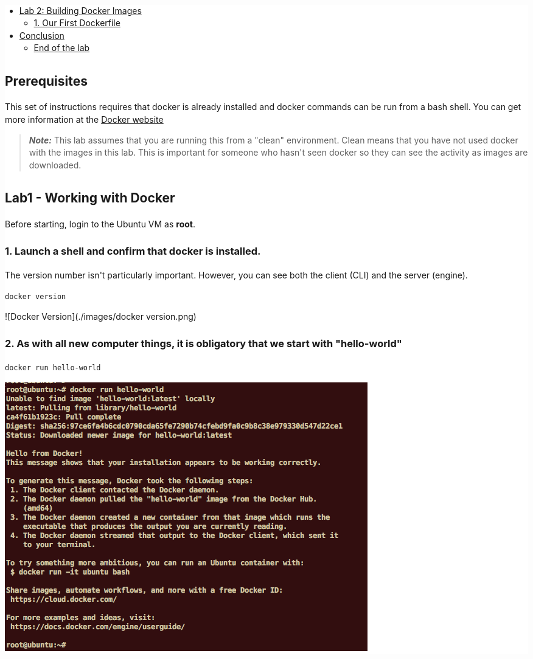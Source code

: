   * [Lab 2: Building Docker Images](#lab-2--building-docker-images)
    + [1. Our First Dockerfile](#1-our-first-dockerfile)
  * [Conclusion](#conclusion)
    + [End of the lab](#end-of-the-lab)

## Prerequisites
This set of instructions requires that docker is already installed and docker commands can be run from a bash shell. You can get more information at the [Docker website](https://www.docker.com/get-docker)

>***Note:*** This lab assumes that you are running this from a "clean" environment. Clean means that you have not used docker with the images in this lab. This is important for someone who hasn't seen docker so they can see the activity as images are downloaded.

## Lab1 - Working with Docker

Before starting, login to the Ubuntu VM as **root**.  


### 1. Launch a shell and confirm that docker is installed.
   
   The version number isn't particularly important.
   However, you can see both the client (CLI) and the server (engine).

  `docker version`
  
  ![Docker Version](./images/docker version.png)
  
### 2. As with all new computer things, it is obligatory that we start with "hello-world"

`docker run hello-world`

![Run helloworld ](./images/helloworld2.png)   
